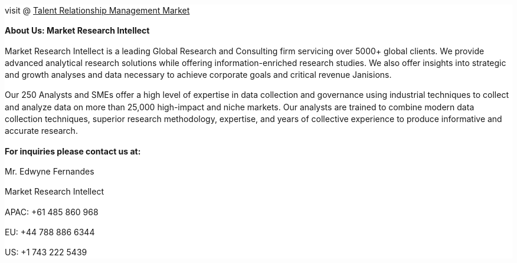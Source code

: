 visit&nbsp;@</strong>&nbsp;</span><span class="font-[700]"><a href="https://www.marketresearchintellect.com/product/talent-relationship-management-market/?utm_source=Linkedin&utm_medium=852" target="_blank" data-tracking-control-name="article-ssr-frontend-pulse_little-text-block" data-tracking-will-navigate="" data-test-link="">Talent Relationship Management Market</a></span></p><p><strong><span class="font-[700]">About Us: Market Research Intellect</span></strong></p><p><span class="">Market Research Intellect is a leading Global Research and Consulting firm servicing over 5000+ global clients. We provide advanced analytical research solutions while offering information-enriched research studies.&nbsp;</span>We also offer insights into strategic and growth analyses and data necessary to achieve corporate goals and critical revenue Janisions.</p><p><span class="">Our 250 Analysts and SMEs offer a high level of expertise in data collection and governance using industrial techniques to collect and analyze data on more than 25,000 high-impact and niche markets. Our analysts are trained to combine modern data collection techniques, superior research methodology, expertise, and years of collective experience to produce informative and accurate research.</span></p><p><strong>For inquiries please contact us at:</strong></p><p>Mr. Edwyne Fernandes</p><p>Market Research Intellect</p><p>APAC: +61 485 860 968</p><p>EU: +44 788 886 6344</p><p>US: +1 743 222 5439</p>
